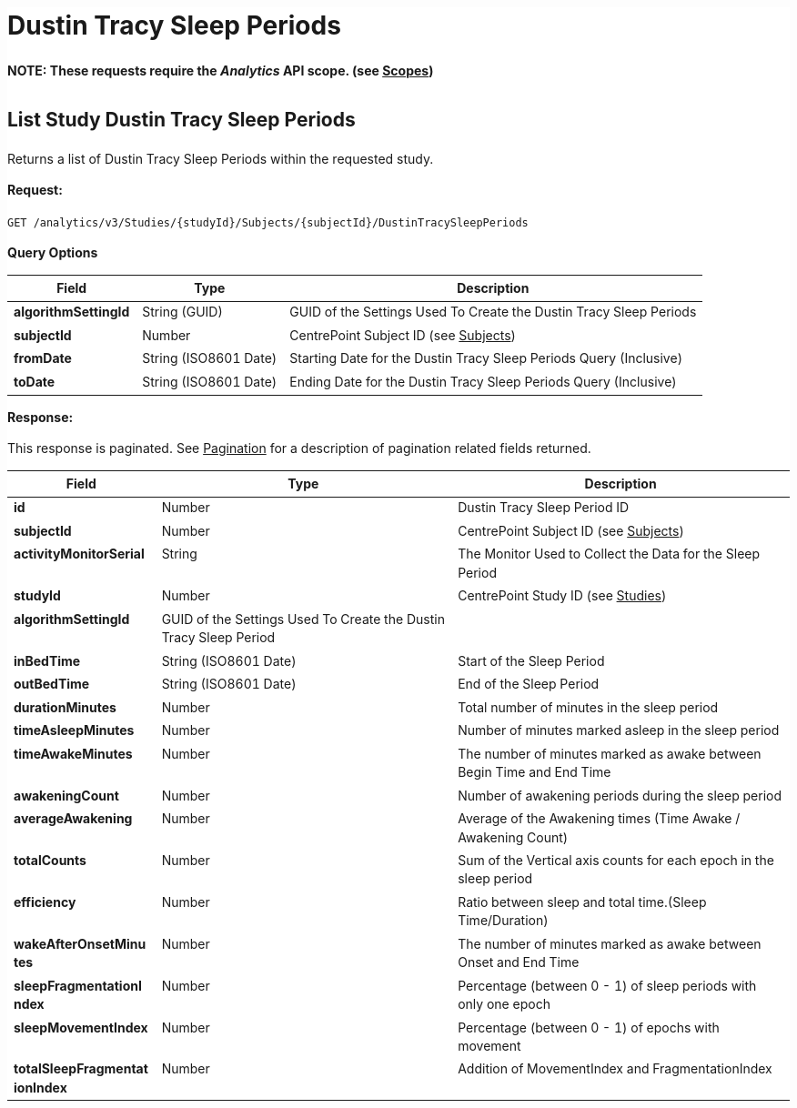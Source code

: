 # Dustin Tracy Sleep Periods

**NOTE: These requests require the *Analytics* API scope. (see [Scopes](scopes.md))**

## List Study Dustin Tracy Sleep Periods

Returns a list of Dustin Tracy Sleep Periods within the requested study.

**Request:**

```http
GET /analytics/v3/Studies/{studyId}/Subjects/{subjectId}/DustinTracySleepPeriods
```

**Query Options**

|Field|Type|Description|
|-----|----|-----------|
|**algorithmSettingId**|String (GUID)|GUID of the Settings Used To Create the Dustin Tracy Sleep Periods|
|**subjectId**|Number|CentrePoint Subject ID (see [Subjects](subjects.md))|
|**fromDate**|String (ISO8601 Date)|Starting Date for the Dustin Tracy Sleep Periods Query (Inclusive)|
|**toDate**|String (ISO8601 Date)|Ending Date for the Dustin Tracy Sleep Periods Query (Inclusive)|

**Response:**

This response is paginated. See [Pagination](pagination.md) for a description of pagination related fields returned.

|Field|Type|Description|
|-----|----|-----------|
|**id**|Number|Dustin Tracy Sleep Period ID|
|**subjectId**|Number|CentrePoint Subject ID (see [Subjects](subjects.md))|
|**activityMonitorSerial**|String|The Monitor Used to Collect the Data for the Sleep Period|
|**studyId**|Number|CentrePoint Study ID (see [Studies](studies.md))|
|**algorithmSettingId**|GUID of the Settings Used To Create the Dustin Tracy Sleep Period|
|**inBedTime**|String (ISO8601 Date)|Start of the Sleep Period|
|**outBedTime**|String (ISO8601 Date)|End of the Sleep Period|
|**durationMinutes**|Number|Total number of minutes in the sleep period|
|**timeAsleepMinutes**|Number|Number of minutes marked asleep in the sleep period|
|**timeAwakeMinutes**|Number|The number of minutes marked as awake between Begin Time and End Time|
|**awakeningCount**|Number|Number of awakening periods during the sleep period|
|**averageAwakening**|Number|Average of the Awakening times (Time Awake / Awakening Count)|
|**totalCounts**|Number|Sum of the Vertical axis counts for each epoch in the sleep period|
|**efficiency**|Number|Ratio between sleep and total time.(Sleep Time/Duration)|
|**wakeAfterOnsetMinutes**|Number|The number of minutes marked as awake between Onset and End Time|
|**sleepFragmentationIndex**|Number|Percentage (between 0 - 1) of sleep periods with only one epoch|
|**sleepMovementIndex**|Number|Percentage (between 0 - 1) of epochs with movement |
|**totalSleepFragmentationIndex**|Number|Addition of MovementIndex and FragmentationIndex|
